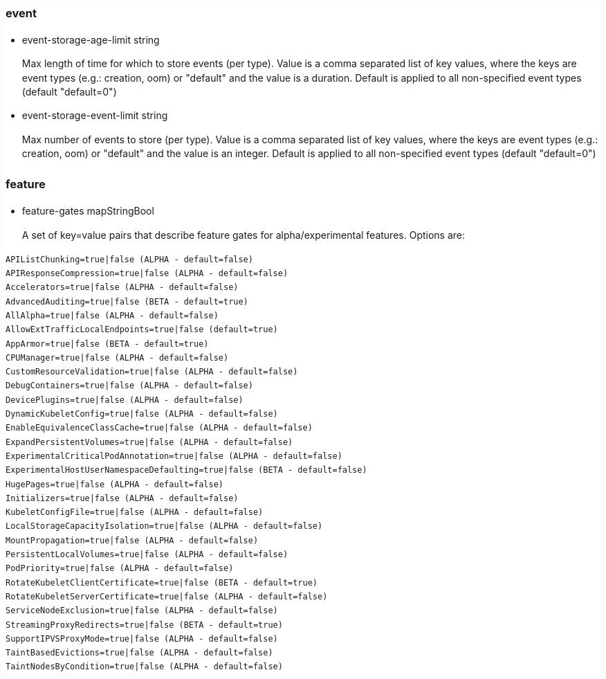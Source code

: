 

### event

- event-storage-age-limit string

    Max length of time for which to store events (per type). Value is a comma separated list of key values, where the keys are event types (e.g.: creation, oom) or "default" and the value is a duration. Default is applied to all non-specified event types (default "default=0")

- event-storage-event-limit string

    Max number of events to store (per type). Value is a comma separated list of key values, where the keys are event types (e.g.: creation, oom) or "default" and the value is an integer. Default is applied to all non-specified event types (default "default=0")



### feature

- feature-gates mapStringBool

    A set of key=value pairs that describe feature gates for alpha/experimental features. Options are:
```
APIListChunking=true|false (ALPHA - default=false)
APIResponseCompression=true|false (ALPHA - default=false)
Accelerators=true|false (ALPHA - default=false)
AdvancedAuditing=true|false (BETA - default=true)
AllAlpha=true|false (ALPHA - default=false)
AllowExtTrafficLocalEndpoints=true|false (default=true)
AppArmor=true|false (BETA - default=true)
CPUManager=true|false (ALPHA - default=false)
CustomResourceValidation=true|false (ALPHA - default=false)
DebugContainers=true|false (ALPHA - default=false)
DevicePlugins=true|false (ALPHA - default=false)
DynamicKubeletConfig=true|false (ALPHA - default=false)
EnableEquivalenceClassCache=true|false (ALPHA - default=false)
ExpandPersistentVolumes=true|false (ALPHA - default=false)
ExperimentalCriticalPodAnnotation=true|false (ALPHA - default=false)
ExperimentalHostUserNamespaceDefaulting=true|false (BETA - default=false)
HugePages=true|false (ALPHA - default=false)
Initializers=true|false (ALPHA - default=false)
KubeletConfigFile=true|false (ALPHA - default=false)
LocalStorageCapacityIsolation=true|false (ALPHA - default=false)
MountPropagation=true|false (ALPHA - default=false)
PersistentLocalVolumes=true|false (ALPHA - default=false)
PodPriority=true|false (ALPHA - default=false)
RotateKubeletClientCertificate=true|false (BETA - default=true)
RotateKubeletServerCertificate=true|false (ALPHA - default=false)
ServiceNodeExclusion=true|false (ALPHA - default=false)
StreamingProxyRedirects=true|false (BETA - default=true)
SupportIPVSProxyMode=true|false (ALPHA - default=false)
TaintBasedEvictions=true|false (ALPHA - default=false)
TaintNodesByCondition=true|false (ALPHA - default=false)
```
